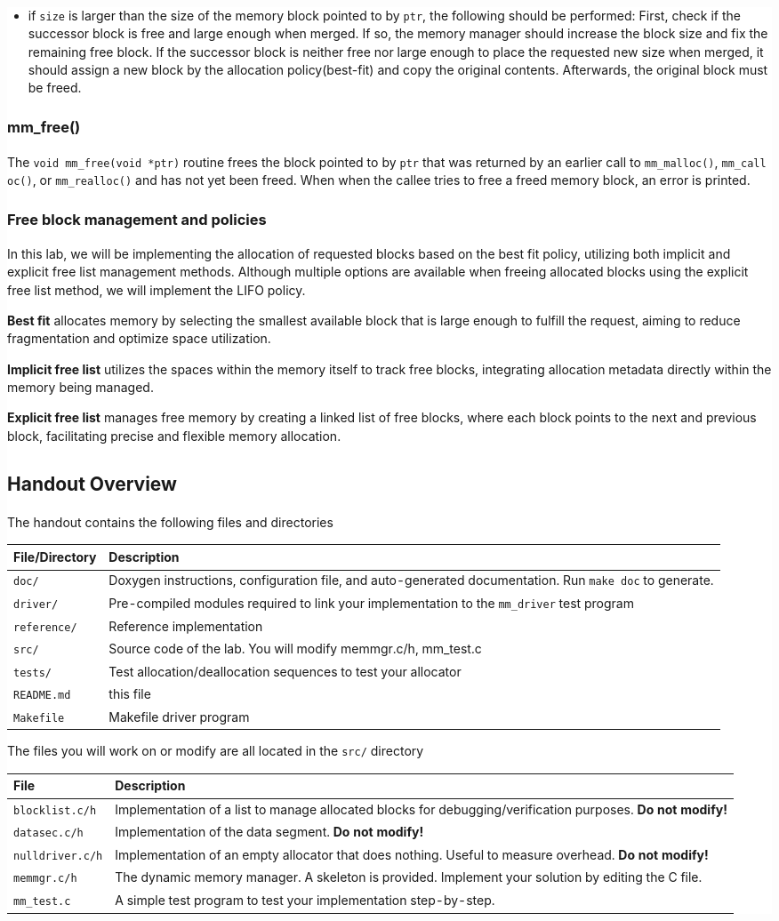 * if `size` is larger than the size of the memory block pointed to by `ptr`, the following should be performed: First, check if the successor block is free and large enough when merged. If so, the memory manager should increase the block size and fix the remaining free block. If the successor block is neither free nor large enough to place the requested new size when merged, it should assign a new block by the allocation policy(best-fit) and copy the original contents. Afterwards, the original block must be freed.

### mm_free()

The `void mm_free(void *ptr)` routine frees the block pointed to by `ptr` that was returned by an earlier call to
`mm_malloc()`, `mm_calloc()`, or `mm_realloc()` and has not yet been freed. When when the callee tries to free a freed
memory block, an error is printed.


### Free block management and policies

In this lab, we will be implementing the allocation of requested blocks based on the best fit policy, utilizing both implicit and explicit free list management methods. Although multiple options are available when freeing allocated blocks using the explicit free list method, we will implement the LIFO policy.

**Best fit** allocates memory by selecting the smallest available block that is large enough to fulfill the request, aiming to reduce fragmentation and optimize space utilization. 

**Implicit free list** utilizes the spaces within the memory itself to track free blocks, integrating allocation metadata directly within the memory being managed.

**Explicit free list** manages free memory by creating a linked list of free blocks, where each block points to the next and previous block, facilitating precise and flexible memory allocation.


## Handout Overview

The handout contains the following files and directories

| File/Directory | Description |
|:---  |:--- |
| `doc/` | Doxygen instructions, configuration file, and auto-generated documentation. Run `make doc` to generate. |
| `driver/` | Pre-compiled modules required to link your implementation to the `mm_driver` test program |
| `reference/` | Reference implementation |
| `src/` | Source code of the lab. You will modify memmgr.c/h, mm_test.c |
| `tests/` | Test allocation/deallocation sequences to test your allocator |
| `README.md` | this file |
| `Makefile` | Makefile driver program |

The files you will work on or modify are all located in the `src/` directory

| File | Description |
|:---  |:--- |
| `blocklist.c/h` | Implementation of a list to manage allocated blocks for debugging/verification purposes. **Do not modify!** |
| `datasec.c/h` | Implementation of the data segment. **Do not modify!** |
| `nulldriver.c/h` | Implementation of an empty allocator that does nothing. Useful to measure overhead. **Do not modify!** |
| `memmgr.c/h` | The dynamic memory manager. A skeleton is provided. Implement your solution by editing the C file. |
| `mm_test.c`  | A simple test program to test your implementation step-by-step. |
